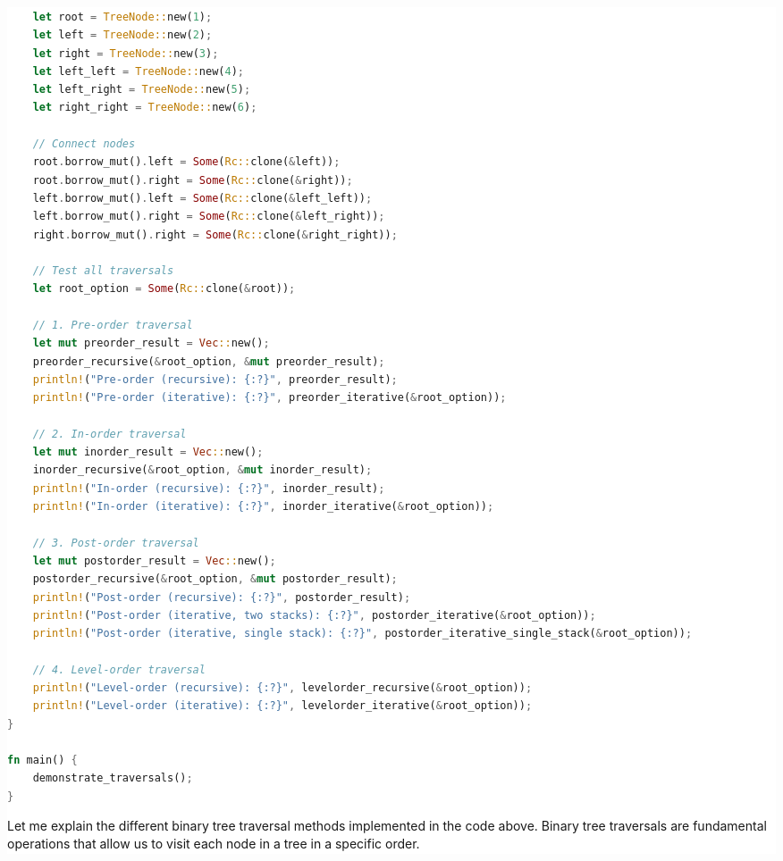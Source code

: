 ```rust
    let root = TreeNode::new(1);
    let left = TreeNode::new(2);
    let right = TreeNode::new(3);
    let left_left = TreeNode::new(4);
    let left_right = TreeNode::new(5);
    let right_right = TreeNode::new(6);
    
    // Connect nodes
    root.borrow_mut().left = Some(Rc::clone(&left));
    root.borrow_mut().right = Some(Rc::clone(&right));
    left.borrow_mut().left = Some(Rc::clone(&left_left));
    left.borrow_mut().right = Some(Rc::clone(&left_right));
    right.borrow_mut().right = Some(Rc::clone(&right_right));
    
    // Test all traversals
    let root_option = Some(Rc::clone(&root));
    
    // 1. Pre-order traversal
    let mut preorder_result = Vec::new();
    preorder_recursive(&root_option, &mut preorder_result);
    println!("Pre-order (recursive): {:?}", preorder_result);
    println!("Pre-order (iterative): {:?}", preorder_iterative(&root_option));
    
    // 2. In-order traversal
    let mut inorder_result = Vec::new();
    inorder_recursive(&root_option, &mut inorder_result);
    println!("In-order (recursive): {:?}", inorder_result);
    println!("In-order (iterative): {:?}", inorder_iterative(&root_option));
    
    // 3. Post-order traversal
    let mut postorder_result = Vec::new();
    postorder_recursive(&root_option, &mut postorder_result);
    println!("Post-order (recursive): {:?}", postorder_result);
    println!("Post-order (iterative, two stacks): {:?}", postorder_iterative(&root_option));
    println!("Post-order (iterative, single stack): {:?}", postorder_iterative_single_stack(&root_option));
    
    // 4. Level-order traversal
    println!("Level-order (recursive): {:?}", levelorder_recursive(&root_option));
    println!("Level-order (iterative): {:?}", levelorder_iterative(&root_option));
}

fn main() {
    demonstrate_traversals();
}

```

Let me explain the different binary tree traversal methods implemented in the code above. Binary tree traversals are fundamental operations that allow us to visit each node in a tree in a specific order.
